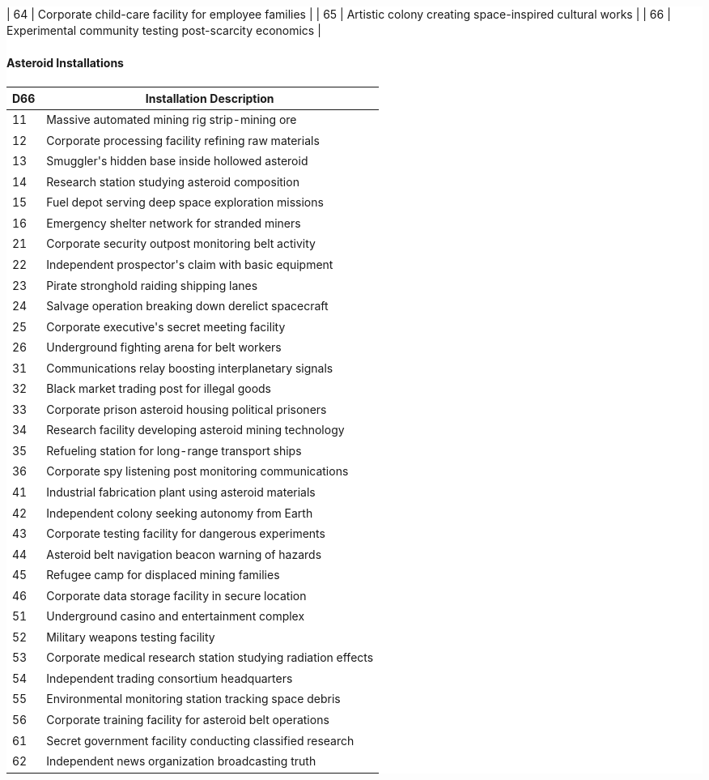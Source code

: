 | 64 | Corporate child-care facility for employee families |
| 65 | Artistic colony creating space-inspired cultural works |
| 66 | Experimental community testing post-scarcity economics |

#### Asteroid Installations

| D66 | Installation Description |
| --- | --- |
| 11 | Massive automated mining rig strip-mining ore |
| 12 | Corporate processing facility refining raw materials |
| 13 | Smuggler's hidden base inside hollowed asteroid |
| 14 | Research station studying asteroid composition |
| 15 | Fuel depot serving deep space exploration missions |
| 16 | Emergency shelter network for stranded miners |
| 21 | Corporate security outpost monitoring belt activity |
| 22 | Independent prospector's claim with basic equipment |
| 23 | Pirate stronghold raiding shipping lanes |
| 24 | Salvage operation breaking down derelict spacecraft |
| 25 | Corporate executive's secret meeting facility |
| 26 | Underground fighting arena for belt workers |
| 31 | Communications relay boosting interplanetary signals |
| 32 | Black market trading post for illegal goods |
| 33 | Corporate prison asteroid housing political prisoners |
| 34 | Research facility developing asteroid mining technology |
| 35 | Refueling station for long-range transport ships |
| 36 | Corporate spy listening post monitoring communications |
| 41 | Industrial fabrication plant using asteroid materials |
| 42 | Independent colony seeking autonomy from Earth |
| 43 | Corporate testing facility for dangerous experiments |
| 44 | Asteroid belt navigation beacon warning of hazards |
| 45 | Refugee camp for displaced mining families |
| 46 | Corporate data storage facility in secure location |
| 51 | Underground casino and entertainment complex |
| 52 | Military weapons testing facility |
| 53 | Corporate medical research station studying radiation effects |
| 54 | Independent trading consortium headquarters |
| 55 | Environmental monitoring station tracking space debris |
| 56 | Corporate training facility for asteroid belt operations |
| 61 | Secret government facility conducting classified research |
| 62 | Independent news organization broadcasting truth |